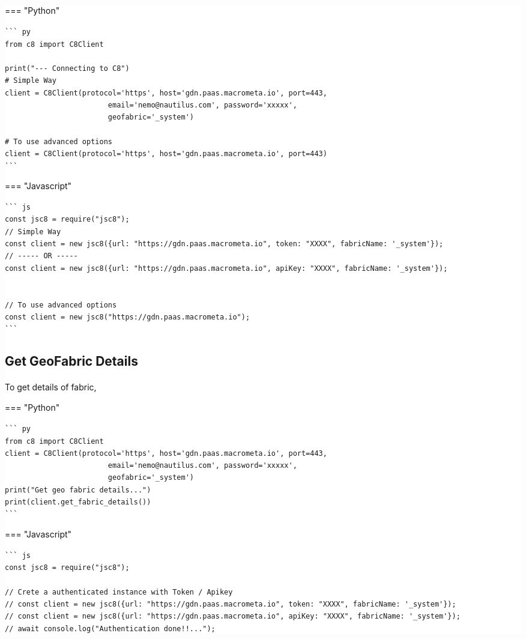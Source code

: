 === "Python"

    ``` py
    from c8 import C8Client

    print("--- Connecting to C8")
    # Simple Way
    client = C8Client(protocol='https', host='gdn.paas.macrometa.io', port=443,
                            email='nemo@nautilus.com', password='xxxxx',
                            geofabric='_system')

    # To use advanced options
    client = C8Client(protocol='https', host='gdn.paas.macrometa.io', port=443)
    ```

=== "Javascript"

    ``` js
    const jsc8 = require("jsc8");
    // Simple Way
    const client = new jsc8({url: "https://gdn.paas.macrometa.io", token: "XXXX", fabricName: '_system'});
    // ----- OR -----
    const client = new jsc8({url: "https://gdn.paas.macrometa.io", apiKey: "XXXX", fabricName: '_system'});


    // To use advanced options
    const client = new jsc8("https://gdn.paas.macrometa.io");
    ```

## Get GeoFabric Details

To get details of fabric,

=== "Python"

    ``` py
    from c8 import C8Client
    client = C8Client(protocol='https', host='gdn.paas.macrometa.io', port=443,
                            email='nemo@nautilus.com', password='xxxxx',
                            geofabric='_system')
    print("Get geo fabric details...")
    print(client.get_fabric_details())
    ```

=== "Javascript"

    ``` js
    const jsc8 = require("jsc8");

    // Crete a authenticated instance with Token / Apikey
    // const client = new jsc8({url: "https://gdn.paas.macrometa.io", token: "XXXX", fabricName: '_system'});
    // const client = new jsc8({url: "https://gdn.paas.macrometa.io", apiKey: "XXXX", fabricName: '_system'});
    // await console.log("Authentication done!!...");

